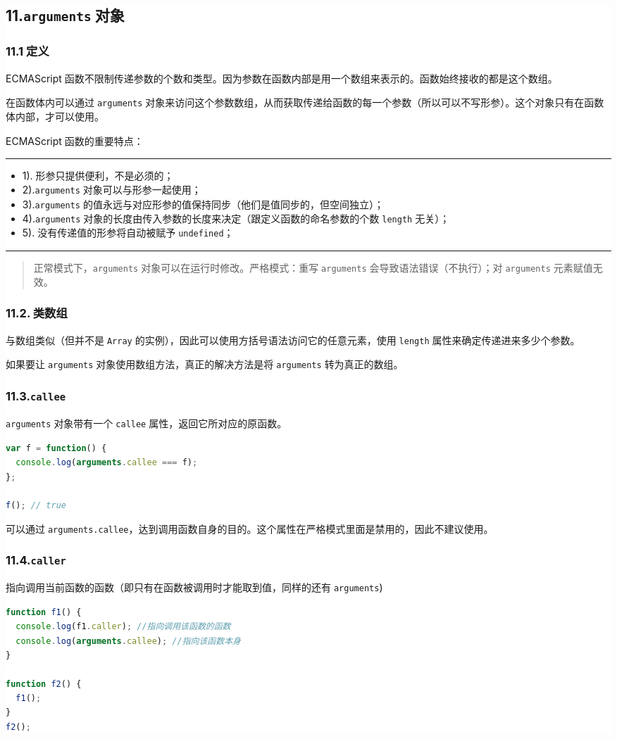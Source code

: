 ## 11.`arguments` 对象

### 11.1 定义

ECMAScript 函数不限制传递参数的个数和类型。因为参数在函数内部是用一个数组来表示的。函数始终接收的都是这个数组。

在函数体内可以通过 `arguments` 对象来访问这个参数数组，从而获取传递给函数的每一个参数（所以可以不写形参）。这个对象只有在函数体内部，才可以使用。

ECMAScript 函数的重要特点：

---

- 1). 形参只提供便利，不是必须的；
- 2).`arguments` 对象可以与形参一起使用；
- 3).`arguments` 的值永远与对应形参的值保持同步（他们是值同步的，但空间独立）；
- 4).`arguments` 对象的长度由传入参数的长度来决定（跟定义函数的命名参数的个数 `length` 无关）；
- 5). 没有传递值的形参将自动被赋予 `undefined`；

---

> 正常模式下，`arguments` 对象可以在运行时修改。严格模式：重写 `arguments` 会导致语法错误（不执行）；对 `arguments` 元素赋值无效。

### 11.2. 类数组

与数组类似（但并不是 `Array` 的实例），因此可以使用方括号语法访问它的任意元素，使用 `length` 属性来确定传递进来多少个参数。

如果要让 `arguments` 对象使用数组方法，真正的解决方法是将 `arguments` 转为真正的数组。

### 11.3.`callee`

`arguments` 对象带有一个 `callee` 属性，返回它所对应的原函数。

```js
var f = function() {
  console.log(arguments.callee === f);
};

f(); // true
```

可以通过 `arguments.callee`，达到调用函数自身的目的。这个属性在严格模式里面是禁用的，因此不建议使用。

### 11.4.`caller`

指向调用当前函数的函数（即只有在函数被调用时才能取到值，同样的还有 `arguments`)

```js
function f1() {
  console.log(f1.caller); //指向调用该函数的函数
  console.log(arguments.callee); //指向该函数本身
}

function f2() {
  f1();
}
f2();
```
